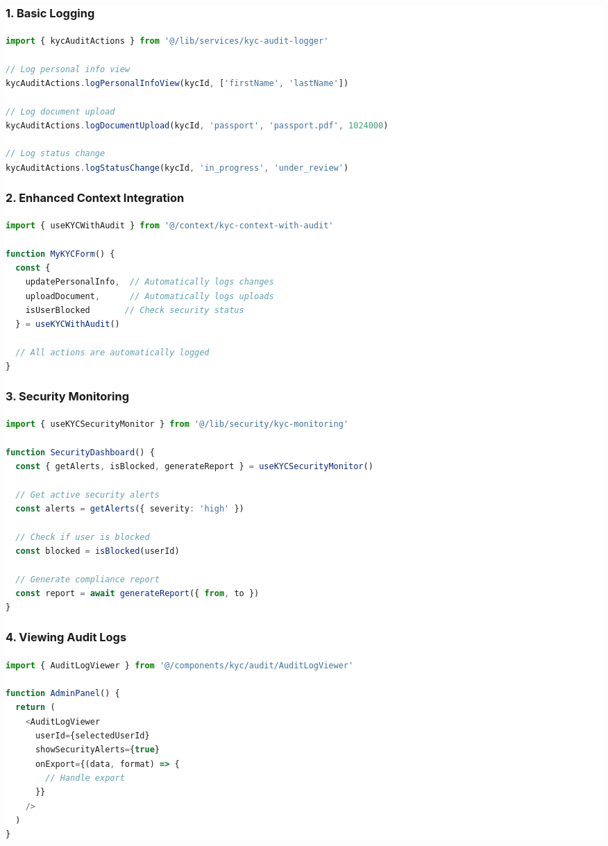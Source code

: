 ### 1. Basic Logging
```typescript
import { kycAuditActions } from '@/lib/services/kyc-audit-logger'

// Log personal info view
kycAuditActions.logPersonalInfoView(kycId, ['firstName', 'lastName'])

// Log document upload
kycAuditActions.logDocumentUpload(kycId, 'passport', 'passport.pdf', 1024000)

// Log status change
kycAuditActions.logStatusChange(kycId, 'in_progress', 'under_review')
```

### 2. Enhanced Context Integration
```typescript
import { useKYCWithAudit } from '@/context/kyc-context-with-audit'

function MyKYCForm() {
  const { 
    updatePersonalInfo,  // Automatically logs changes
    uploadDocument,      // Automatically logs uploads
    isUserBlocked       // Check security status
  } = useKYCWithAudit()
  
  // All actions are automatically logged
}
```

### 3. Security Monitoring
```typescript
import { useKYCSecurityMonitor } from '@/lib/security/kyc-monitoring'

function SecurityDashboard() {
  const { getAlerts, isBlocked, generateReport } = useKYCSecurityMonitor()
  
  // Get active security alerts
  const alerts = getAlerts({ severity: 'high' })
  
  // Check if user is blocked
  const blocked = isBlocked(userId)
  
  // Generate compliance report
  const report = await generateReport({ from, to })
}
```

### 4. Viewing Audit Logs
```typescript
import { AuditLogViewer } from '@/components/kyc/audit/AuditLogViewer'

function AdminPanel() {
  return (
    <AuditLogViewer
      userId={selectedUserId}
      showSecurityAlerts={true}
      onExport={(data, format) => {
        // Handle export
      }}
    />
  )
}
```
